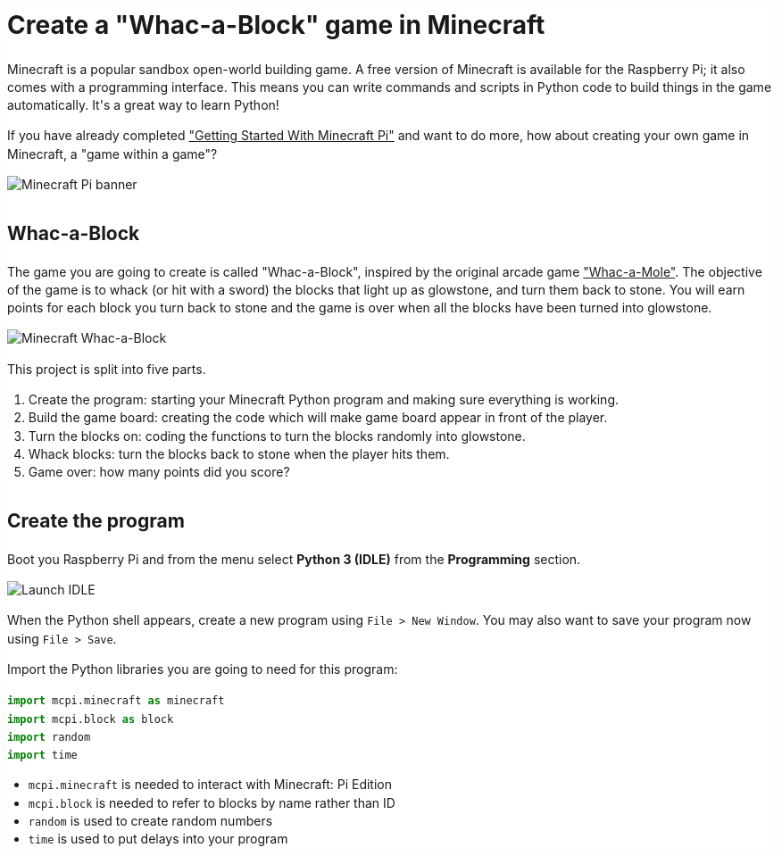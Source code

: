 # Create a "Whac-a-Block" game in Minecraft

Minecraft is a popular sandbox open-world building game. A free version of Minecraft is available for the Raspberry Pi; it also comes with a programming interface. This means you can write commands and scripts in Python code to build things in the game automatically. It's a great way to learn Python!  

If you have already completed ["Getting Started With Minecraft Pi"](http://www.raspberrypi.org/learning/getting-started-with-minecraft-pi/) and want to do more, how about creating your own game in Minecraft, a "game within a game"?

![Minecraft Pi banner](images/minecraft-pi-banner.png)

## Whac-a-Block

The game you are going to create is called "Whac-a-Block", inspired by the original arcade game ["Whac-a-Mole"](http://en.wikipedia.org/wiki/Whac-A-Mole). The objective of the game is to whack (or hit with a sword) the blocks that light up as glowstone, and turn them back to stone. You will earn points for each block you turn back to stone and the game is over when all the blocks have been turned into glowstone.

![Minecraft Whac-a-Block](images/minecraft-whac-a-block.png)

This project is split into five parts.

1. Create the program: starting your Minecraft Python program and making sure everything is working.
2. Build the game board: creating the code which will make game board appear in front of the player.
3. Turn the blocks on: coding the functions to turn the blocks randomly into glowstone.
4. Whack blocks: turn the blocks back to stone when the player hits them.
5. Game over: how many points did you score?

## Create the program

Boot you Raspberry Pi and from the menu select **Python 3 (IDLE)** from the **Programming** section.

![Launch IDLE](launch_idle.png)

When the Python shell appears, create a new program using `File > New Window`. You may also want to save your program now using `File > Save`.

Import the Python libraries you are going to need for this program:

```python
import mcpi.minecraft as minecraft
import mcpi.block as block
import random
import time
```

- `mcpi.minecraft` is needed to interact with Minecraft: Pi Edition
- `mcpi.block` is needed to refer to blocks by name rather than ID
- `random` is used to create random numbers
- `time` is used to put delays into your program
